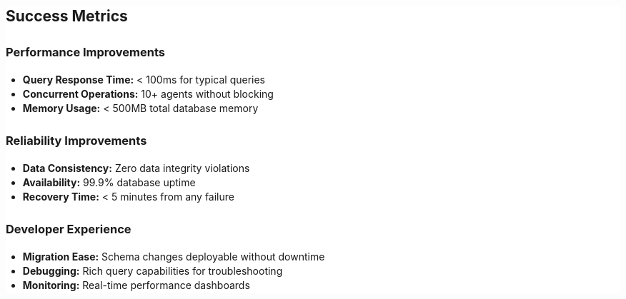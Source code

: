 ## Success Metrics

### Performance Improvements
- **Query Response Time:** < 100ms for typical queries
- **Concurrent Operations:** 10+ agents without blocking
- **Memory Usage:** < 500MB total database memory

### Reliability Improvements
- **Data Consistency:** Zero data integrity violations
- **Availability:** 99.9% database uptime
- **Recovery Time:** < 5 minutes from any failure

### Developer Experience
- **Migration Ease:** Schema changes deployable without downtime
- **Debugging:** Rich query capabilities for troubleshooting
- **Monitoring:** Real-time performance dashboards